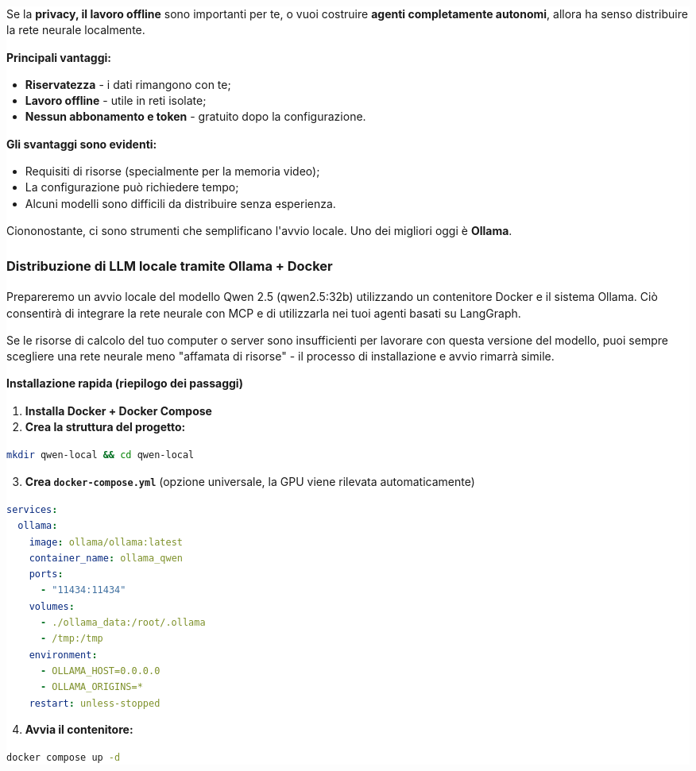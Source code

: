 Se la **privacy, il lavoro offline** sono importanti per te, o vuoi costruire **agenti completamente autonomi**, allora ha senso distribuire la rete neurale localmente.

**Principali vantaggi:**

*   **Riservatezza** - i dati rimangono con te;
*   **Lavoro offline** - utile in reti isolate;
*   **Nessun abbonamento e token** - gratuito dopo la configurazione.

**Gli svantaggi sono evidenti:**

*   Requisiti di risorse (specialmente per la memoria video);
*   La configurazione può richiedere tempo;
*   Alcuni modelli sono difficili da distribuire senza esperienza.

Ciononostante, ci sono strumenti che semplificano l'avvio locale. Uno dei migliori oggi è **Ollama**.

### Distribuzione di LLM locale tramite Ollama + Docker

Prepareremo un avvio locale del modello Qwen 2.5 (qwen2.5:32b) utilizzando un contenitore Docker e il sistema Ollama. Ciò consentirà di integrare la rete neurale con MCP e di utilizzarla nei tuoi agenti basati su LangGraph.

Se le risorse di calcolo del tuo computer o server sono insufficienti per lavorare con questa versione del modello, puoi sempre scegliere una rete neurale meno "affamata di risorse" - il processo di installazione e avvio rimarrà simile.

**Installazione rapida (riepilogo dei passaggi)**

1.  **Installa Docker + Docker Compose**
2.  **Crea la struttura del progetto:**
```bash
mkdir qwen-local && cd qwen-local
```
3.  **Crea `docker-compose.yml`**
(opzione universale, la GPU viene rilevata automaticamente)

```yaml
services:
  ollama:
    image: ollama/ollama:latest
    container_name: ollama_qwen
    ports:
      - "11434:11434"
    volumes:
      - ./ollama_data:/root/.ollama
      - /tmp:/tmp
    environment:
      - OLLAMA_HOST=0.0.0.0
      - OLLAMA_ORIGINS=*
    restart: unless-stopped
```

4.  **Avvia il contenitore:**
```bash
docker compose up -d
```

